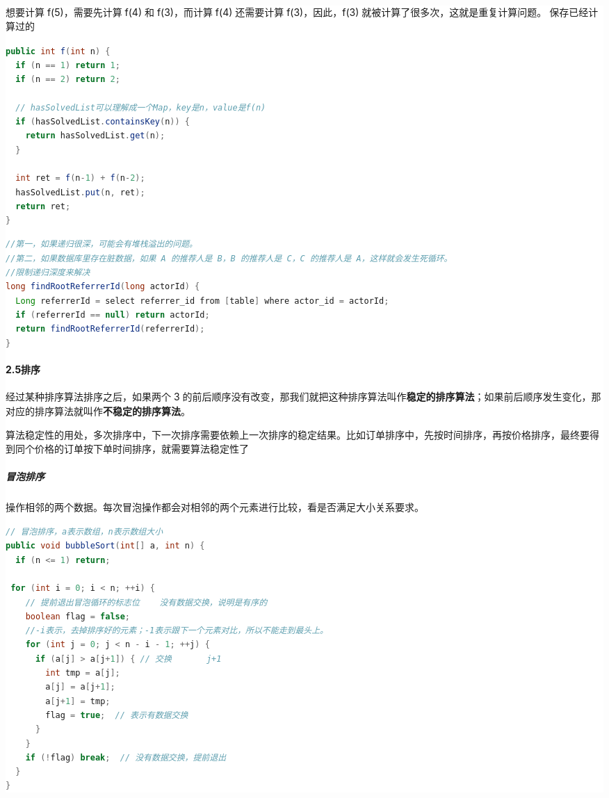 想要计算 f(5)，需要先计算 f(4) 和 f(3)，而计算 f(4) 还需要计算 f(3)，因此，f(3) 就被计算了很多次，这就是重复计算问题。   保存已经计算过的

```java
public int f(int n) {
  if (n == 1) return 1;
  if (n == 2) return 2;

  // hasSolvedList可以理解成一个Map，key是n，value是f(n)
  if (hasSolvedList.containsKey(n)) {
    return hasSolvedList.get(n);
  }

  int ret = f(n-1) + f(n-2);
  hasSolvedList.put(n, ret);
  return ret;
}
```

```java
//第一，如果递归很深，可能会有堆栈溢出的问题。
//第二，如果数据库里存在脏数据，如果 A 的推荐人是 B，B 的推荐人是 C，C 的推荐人是 A，这样就会发生死循环。
//限制递归深度来解决
long findRootReferrerId(long actorId) {
  Long referrerId = select referrer_id from [table] where actor_id = actorId;
  if (referrerId == null) return actorId;
  return findRootReferrerId(referrerId);
}
```





#### 2.5排序

经过某种排序算法排序之后，如果两个 3 的前后顺序没有改变，那我们就把这种排序算法叫作**稳定的排序算法**；如果前后顺序发生变化，那对应的排序算法就叫作**不稳定的排序算法**。

算法稳定性的用处，多次排序中，下一次排序需要依赖上一次排序的稳定结果。比如订单排序中，先按时间排序，再按价格排序，最终要得到同个价格的订单按下单时间排序，就需要算法稳定性了

##### **冒泡排序**

操作相邻的两个数据。每次冒泡操作都会对相邻的两个元素进行比较，看是否满足大小关系要求。

```java
// 冒泡排序，a表示数组，n表示数组大小
public void bubbleSort(int[] a, int n) {
  if (n <= 1) return;

 for (int i = 0; i < n; ++i) {
    // 提前退出冒泡循环的标志位    没有数据交换，说明是有序的
    boolean flag = false;
    //-i表示，去掉排序好的元素；-1表示跟下一个元素对比，所以不能走到最头上。
    for (int j = 0; j < n - i - 1; ++j) {
      if (a[j] > a[j+1]) { // 交换       j+1
        int tmp = a[j];
        a[j] = a[j+1];
        a[j+1] = tmp;
        flag = true;  // 表示有数据交换      
      }
    }
    if (!flag) break;  // 没有数据交换，提前退出
  }
}
```
